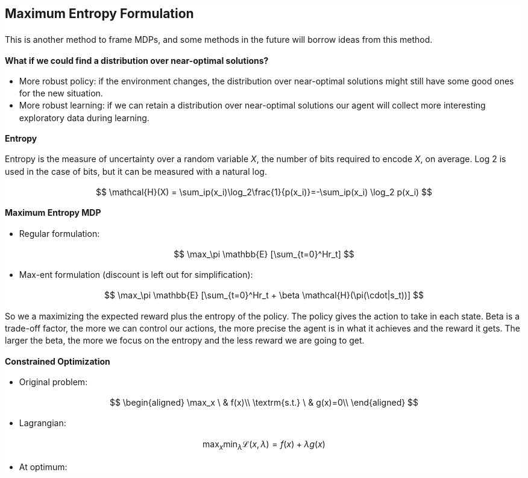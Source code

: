 ## Maximum Entropy Formulation

This is another method to frame MDPs, and some methods in the future will borrow ideas from this method.

**What if we could find a distribution over near-optimal solutions?**

- More robust policy: if the environment changes, the distribution over near-optimal solutions might still have some good ones for the new situation.
- More robust learning: if we can retain a distribution over near-optimal solutions our agent will collect more interesting exploratory data during learning.

**Entropy**

Entropy is the measure of uncertainty over a random variable $X$, the number of bits required to encode $X$, on average. Log 2 is used in the case of bits, but it can be measured with a natural log.

$$
\mathcal{H}(X) = \sum_ip(x_i)\log_2\frac{1}{p(x_i)}=-\sum_ip(x_i) \log_2 p(x_i)
$$

**Maximum Entropy MDP**

- Regular formulation:

$$
\max_\pi \mathbb{E} [\sum_{t=0}^Hr_t]
$$

- Max-ent formulation (discount is left out for simplification):

$$
\max_\pi \mathbb{E} [\sum_{t=0}^Hr_t + \beta \mathcal{H}(\pi(\cdot|s_t))]
$$

So we a maximizing the expected reward plus the entropy of the policy. The policy gives the action to take in each state. Beta is a trade-off factor, the more we can control our actions, the more precise the agent is in what it achieves and the reward it gets. The larger the beta, the more we focus on the entropy and the less reward we are going to get.

**Constrained Optimization**

- Original problem:

$$
\begin{aligned}
\max_x \ & f(x)\\
\textrm{s.t.} \ & g(x)=0\\
\end{aligned}
$$

- Lagrangian:

$$
\max_x\min_\lambda\mathcal{L}(x,\lambda)=f(x)+\lambda g(x)
$$

- At optimum:
